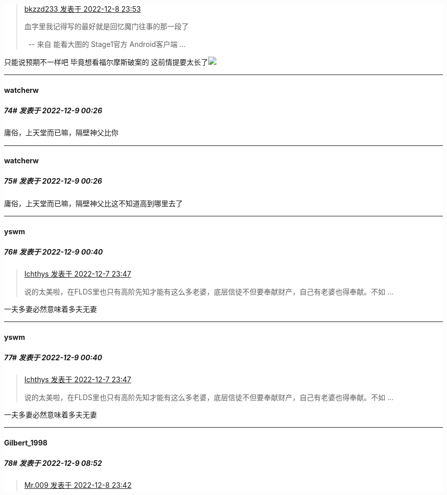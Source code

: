 <blockquote><a href="httphttps://bbs.saraba1st.com/2b/forum.php?mod=redirect&amp;goto=findpost&amp;pid=58839761&amp;ptid=2108803" target="_blank">bkzzd233 发表于 2022-12-8 23:53</a>

血字里我记得写的最好就是回忆魔门往事的那一段了

  -- 来自 能看大图的 Stage1官方 Android客户端 ...</blockquote>
只能说预期不一样吧 毕竟想看福尔摩斯破案的 这前情提要太长了<img src="https://static.saraba1st.com/image/smiley/face2017/068.png" referrerpolicy="no-referrer">



*****

####  watcherw  
##### 74#       发表于 2022-12-9 00:26

庸俗，上天堂而已嘛，隔壁神父比你

*****

####  watcherw  
##### 75#       发表于 2022-12-9 00:26

庸俗，上天堂而已嘛，隔壁神父比这不知道高到哪里去了



*****

####  yswm  
##### 76#       发表于 2022-12-9 00:40

<blockquote><a href="httphttps://bbs.saraba1st.com/2b/forum.php?mod=redirect&amp;goto=findpost&amp;pid=58824045&amp;ptid=2108803" target="_blank">Ichthys 发表于 2022-12-7 23:47</a>

说的太美啦，在FLDS里也只有高阶先知才能有这么多老婆，底层信徒不但要奉献财产，自己有老婆也得奉献。不如 ...</blockquote>
一夫多妻必然意味着多夫无妻

*****

####  yswm  
##### 77#       发表于 2022-12-9 00:40

<blockquote><a href="httphttps://bbs.saraba1st.com/2b/forum.php?mod=redirect&amp;goto=findpost&amp;pid=58824045&amp;ptid=2108803" target="_blank">Ichthys 发表于 2022-12-7 23:47</a>

说的太美啦，在FLDS里也只有高阶先知才能有这么多老婆，底层信徒不但要奉献财产，自己有老婆也得奉献。不如 ...</blockquote>
一夫多妻必然意味着多夫无妻



*****

####  Gilbert_1998  
##### 78#       发表于 2022-12-9 08:52

<blockquote><a href="httphttps://bbs.saraba1st.com/2b/forum.php?mod=redirect&amp;goto=findpost&amp;pid=58839560&amp;ptid=2108803" target="_blank">Mr.009 发表于 2022-12-8 23:42</a>
